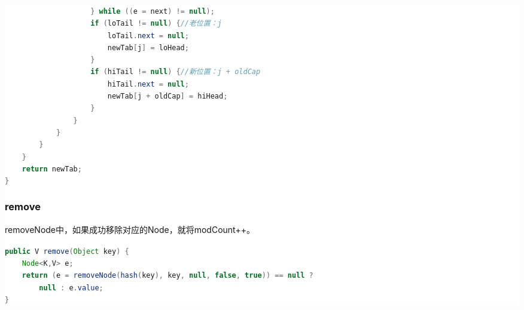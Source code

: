 ```Java
                    } while ((e = next) != null);
                    if (loTail != null) {//老位置：j
                        loTail.next = null;
                        newTab[j] = loHead;
                    }
                    if (hiTail != null) {//新位置：j + oldCap
                        hiTail.next = null;
                        newTab[j + oldCap] = hiHead;
                    }
                }
            }
        }
    }
    return newTab;
}
```

### remove
removeNode中，如果成功移除对应的Node，就将modCount++。
```Java
public V remove(Object key) {
    Node<K,V> e;
    return (e = removeNode(hash(key), key, null, false, true)) == null ?
        null : e.value;
}
```
